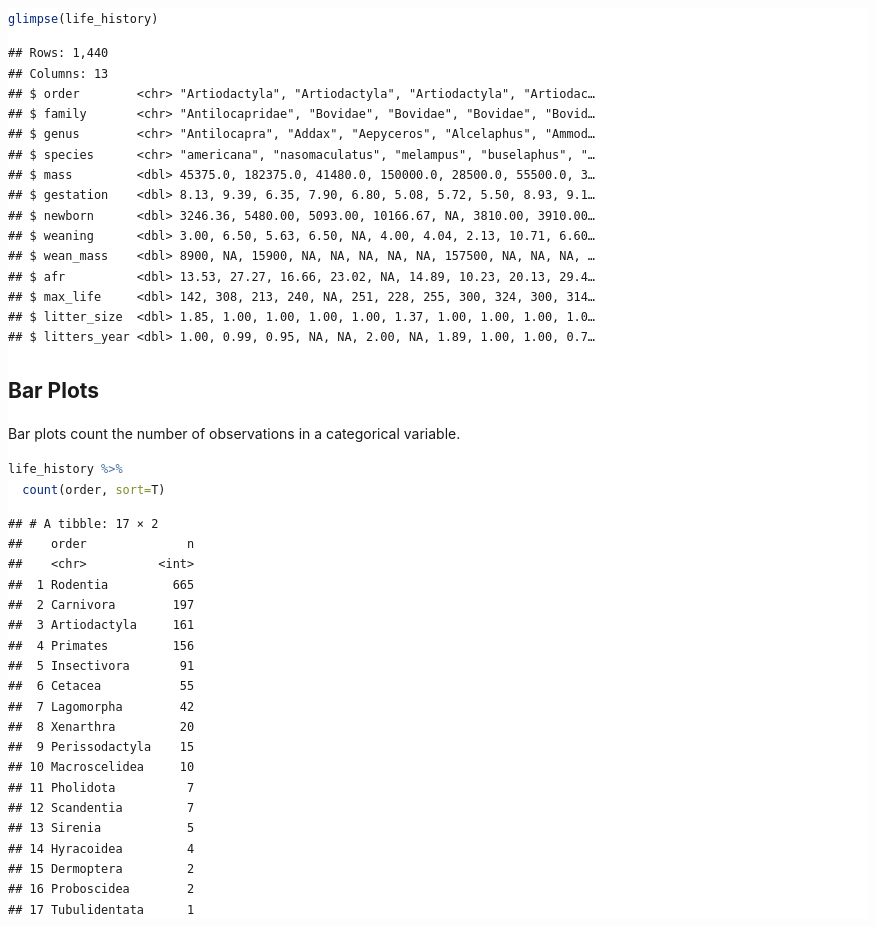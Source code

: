 ```r
glimpse(life_history)
```

```
## Rows: 1,440
## Columns: 13
## $ order        <chr> "Artiodactyla", "Artiodactyla", "Artiodactyla", "Artiodac…
## $ family       <chr> "Antilocapridae", "Bovidae", "Bovidae", "Bovidae", "Bovid…
## $ genus        <chr> "Antilocapra", "Addax", "Aepyceros", "Alcelaphus", "Ammod…
## $ species      <chr> "americana", "nasomaculatus", "melampus", "buselaphus", "…
## $ mass         <dbl> 45375.0, 182375.0, 41480.0, 150000.0, 28500.0, 55500.0, 3…
## $ gestation    <dbl> 8.13, 9.39, 6.35, 7.90, 6.80, 5.08, 5.72, 5.50, 8.93, 9.1…
## $ newborn      <dbl> 3246.36, 5480.00, 5093.00, 10166.67, NA, 3810.00, 3910.00…
## $ weaning      <dbl> 3.00, 6.50, 5.63, 6.50, NA, 4.00, 4.04, 2.13, 10.71, 6.60…
## $ wean_mass    <dbl> 8900, NA, 15900, NA, NA, NA, NA, NA, 157500, NA, NA, NA, …
## $ afr          <dbl> 13.53, 27.27, 16.66, 23.02, NA, 14.89, 10.23, 20.13, 29.4…
## $ max_life     <dbl> 142, 308, 213, 240, NA, 251, 228, 255, 300, 324, 300, 314…
## $ litter_size  <dbl> 1.85, 1.00, 1.00, 1.00, 1.00, 1.37, 1.00, 1.00, 1.00, 1.0…
## $ litters_year <dbl> 1.00, 0.99, 0.95, NA, NA, 2.00, NA, 1.89, 1.00, 1.00, 0.7…
```

## Bar Plots
Bar plots count the number of observations in a categorical variable.

```r
life_history %>% 
  count(order, sort=T)
```

```
## # A tibble: 17 × 2
##    order              n
##    <chr>          <int>
##  1 Rodentia         665
##  2 Carnivora        197
##  3 Artiodactyla     161
##  4 Primates         156
##  5 Insectivora       91
##  6 Cetacea           55
##  7 Lagomorpha        42
##  8 Xenarthra         20
##  9 Perissodactyla    15
## 10 Macroscelidea     10
## 11 Pholidota          7
## 12 Scandentia         7
## 13 Sirenia            5
## 14 Hyracoidea         4
## 15 Dermoptera         2
## 16 Proboscidea        2
## 17 Tubulidentata      1
```

